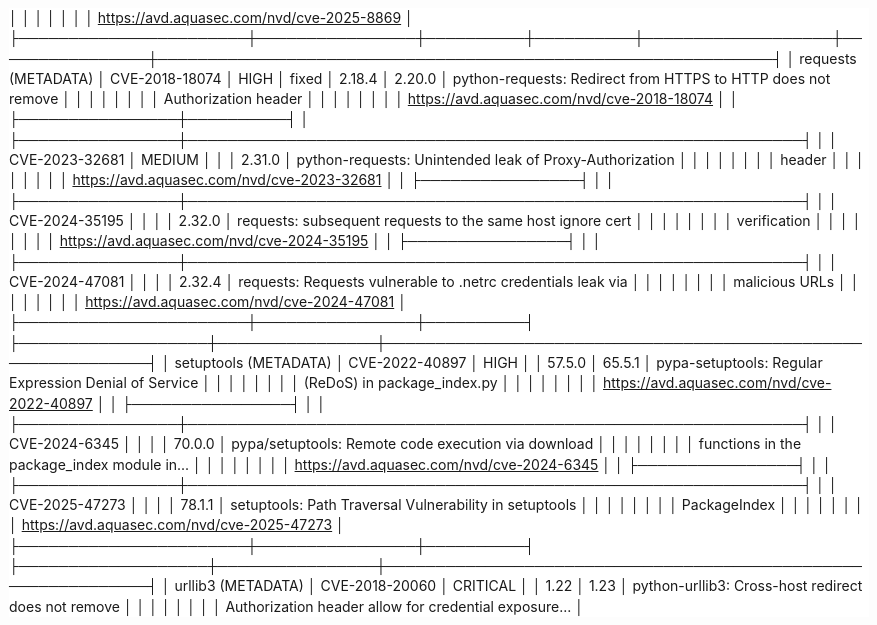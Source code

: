 │                       │                │          │          │                   │                │ https://avd.aquasec.com/nvd/cve-2025-8869                    │
├───────────────────────┼────────────────┼──────────┼──────────┼───────────────────┼────────────────┼──────────────────────────────────────────────────────────────┤
│ requests (METADATA)   │ CVE-2018-18074 │ HIGH     │ fixed    │ 2.18.4            │ 2.20.0         │ python-requests: Redirect from HTTPS to HTTP does not remove │
│                       │                │          │          │                   │                │ Authorization header                                         │
│                       │                │          │          │                   │                │ https://avd.aquasec.com/nvd/cve-2018-18074                   │
│                       ├────────────────┼──────────┤          │                   ├────────────────┼──────────────────────────────────────────────────────────────┤
│                       │ CVE-2023-32681 │ MEDIUM   │          │                   │ 2.31.0         │ python-requests: Unintended leak of Proxy-Authorization      │
│                       │                │          │          │                   │                │ header                                                       │
│                       │                │          │          │                   │                │ https://avd.aquasec.com/nvd/cve-2023-32681                   │
│                       ├────────────────┤          │          │                   ├────────────────┼──────────────────────────────────────────────────────────────┤
│                       │ CVE-2024-35195 │          │          │                   │ 2.32.0         │ requests: subsequent requests to the same host ignore cert   │
│                       │                │          │          │                   │                │ verification                                                 │
│                       │                │          │          │                   │                │ https://avd.aquasec.com/nvd/cve-2024-35195                   │
│                       ├────────────────┤          │          │                   ├────────────────┼──────────────────────────────────────────────────────────────┤
│                       │ CVE-2024-47081 │          │          │                   │ 2.32.4         │ requests: Requests vulnerable to .netrc credentials leak via │
│                       │                │          │          │                   │                │ malicious URLs                                               │
│                       │                │          │          │                   │                │ https://avd.aquasec.com/nvd/cve-2024-47081                   │
├───────────────────────┼────────────────┼──────────┤          ├───────────────────┼────────────────┼──────────────────────────────────────────────────────────────┤
│ setuptools (METADATA) │ CVE-2022-40897 │ HIGH     │          │ 57.5.0            │ 65.5.1         │ pypa-setuptools: Regular Expression Denial of Service        │
│                       │                │          │          │                   │                │ (ReDoS) in package_index.py                                  │
│                       │                │          │          │                   │                │ https://avd.aquasec.com/nvd/cve-2022-40897                   │
│                       ├────────────────┤          │          │                   ├────────────────┼──────────────────────────────────────────────────────────────┤
│                       │ CVE-2024-6345  │          │          │                   │ 70.0.0         │ pypa/setuptools: Remote code execution via download          │
│                       │                │          │          │                   │                │ functions in the package_index module in...                  │
│                       │                │          │          │                   │                │ https://avd.aquasec.com/nvd/cve-2024-6345                    │
│                       ├────────────────┤          │          │                   ├────────────────┼──────────────────────────────────────────────────────────────┤
│                       │ CVE-2025-47273 │          │          │                   │ 78.1.1         │ setuptools: Path Traversal Vulnerability in setuptools       │
│                       │                │          │          │                   │                │ PackageIndex                                                 │
│                       │                │          │          │                   │                │ https://avd.aquasec.com/nvd/cve-2025-47273                   │
├───────────────────────┼────────────────┼──────────┤          ├───────────────────┼────────────────┼──────────────────────────────────────────────────────────────┤
│ urllib3 (METADATA)    │ CVE-2018-20060 │ CRITICAL │          │ 1.22              │ 1.23           │ python-urllib3: Cross-host redirect does not remove          │
│                       │                │          │          │                   │                │ Authorization header allow for credential exposure...        │